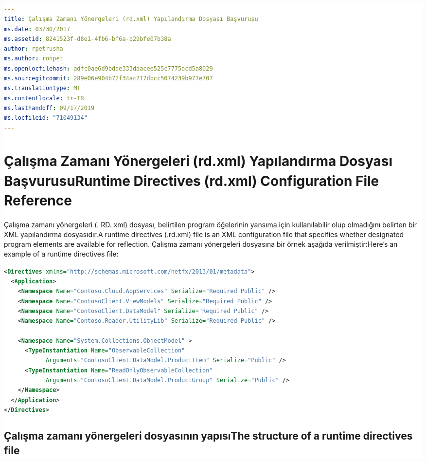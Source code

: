```yaml
---
title: Çalışma Zamanı Yönergeleri (rd.xml) Yapılandırma Dosyası Başvurusu
ms.date: 03/30/2017
ms.assetid: 8241523f-d8e1-4fb6-bf6a-b29bfe07b38a
author: rpetrusha
ms.author: ronpet
ms.openlocfilehash: adfc0ae6d9bdae333daacee525c7775acd5a8029
ms.sourcegitcommit: 289e06e904b72f34ac717dbcc5074239b977e707
ms.translationtype: MT
ms.contentlocale: tr-TR
ms.lasthandoff: 09/17/2019
ms.locfileid: "71049134"
---
```

# <a name="runtime-directives-rdxml-configuration-file-reference"></a><span data-ttu-id="f7ca6-102">Çalışma Zamanı Yönergeleri (rd.xml) Yapılandırma Dosyası Başvurusu</span><span class="sxs-lookup"><span data-stu-id="f7ca6-102">Runtime Directives (rd.xml) Configuration File Reference</span></span>

<span data-ttu-id="f7ca6-103">Çalışma zamanı yönergeleri (. RD. xml) dosyası, belirtilen program öğelerinin yansıma için kullanılabilir olup olmadığını belirten bir XML yapılandırma dosyasıdır.</span><span class="sxs-lookup"><span data-stu-id="f7ca6-103">A runtime directives (.rd.xml) file is an XML configuration file that specifies whether designated program elements are available for reflection.</span></span> <span data-ttu-id="f7ca6-104">Çalışma zamanı yönergeleri dosyasına bir örnek aşağıda verilmiştir:</span><span class="sxs-lookup"><span data-stu-id="f7ca6-104">Here’s an example of a runtime directives file:</span></span>

```xml
<Directives xmlns="http://schemas.microsoft.com/netfx/2013/01/metadata">
  <Application>
    <Namespace Name="Contoso.Cloud.AppServices" Serialize="Required Public" />
    <Namespace Name="ContosoClient.ViewModels" Serialize="Required Public" />
    <Namespace Name="ContosoClient.DataModel" Serialize="Required Public" />
    <Namespace Name="Contoso.Reader.UtilityLib" Serialize="Required Public" />

    <Namespace Name="System.Collections.ObjectModel" >
      <TypeInstantiation Name="ObservableCollection"
            Arguments="ContosoClient.DataModel.ProductItem" Serialize="Public" />
      <TypeInstantiation Name="ReadOnlyObservableCollection"
            Arguments="ContosoClient.DataModel.ProductGroup" Serialize="Public" />
    </Namespace>
  </Application>
</Directives>
```

## <a name="the-structure-of-a-runtime-directives-file"></a><span data-ttu-id="f7ca6-105">Çalışma zamanı yönergeleri dosyasının yapısı</span><span class="sxs-lookup"><span data-stu-id="f7ca6-105">The structure of a runtime directives file</span></span>
